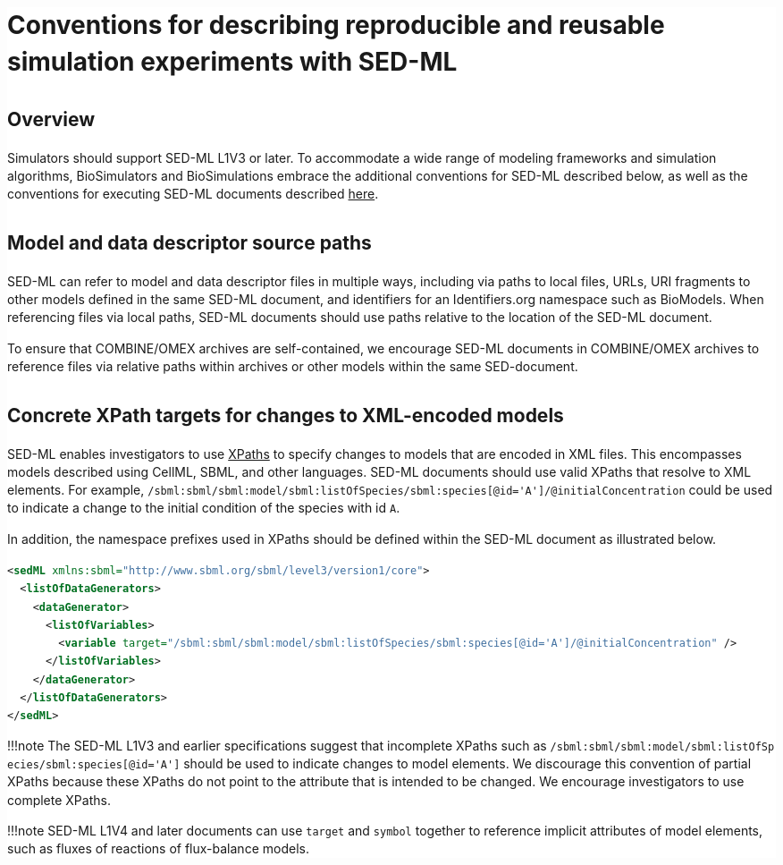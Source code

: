 # Conventions for describing reproducible and reusable simulation experiments with SED-ML

## Overview

Simulators should support SED-ML L1V3 or later. To accommodate a wide range of modeling frameworks and simulation algorithms, BioSimulators and BioSimulations embrace the additional conventions for SED-ML described below, as well as the conventions for executing SED-ML documents described [here](./simulator-interfaces.md).

## Model and data descriptor source paths

SED-ML can refer to model and data descriptor files in multiple ways, including via paths to local files, URLs, URI fragments to other models defined in the same SED-ML document, and identifiers for an Identifiers.org namespace such as BioModels. When referencing files via local paths, SED-ML documents should use paths relative to the location of the SED-ML document.

To ensure that COMBINE/OMEX archives are self-contained, we encourage SED-ML documents in COMBINE/OMEX archives to reference files via relative paths within archives or other models within the same SED-document.

## Concrete XPath targets for changes to XML-encoded models

SED-ML enables investigators to use [XPaths](https://en.wikipedia.org/wiki/XPath) to specify changes to models that are encoded in XML files. This encompasses models described using CellML, SBML, and other languages. SED-ML documents should use valid XPaths that resolve to XML elements. For example, `/sbml:sbml/sbml:model/sbml:listOfSpecies/sbml:species[@id='A']/@initialConcentration` could be used to indicate a change to the initial condition of the species with id `A`.

In addition, the namespace prefixes used in XPaths should be defined within the SED-ML document as illustrated below.

```xml
<sedML xmlns:sbml="http://www.sbml.org/sbml/level3/version1/core">
  <listOfDataGenerators>
    <dataGenerator>
      <listOfVariables>
        <variable target="/sbml:sbml/sbml:model/sbml:listOfSpecies/sbml:species[@id='A']/@initialConcentration" />
      </listOfVariables>
    </dataGenerator>
  </listOfDataGenerators>
</sedML>
```

!!!note
    The SED-ML L1V3 and earlier specifications suggest that incomplete XPaths such as `/sbml:sbml/sbml:model/sbml:listOfSpecies/sbml:species[@id='A']` should be used to indicate changes to model elements. We discourage this convention of partial XPaths because these XPaths do not point to the attribute that is intended to be changed. We encourage investigators to use complete XPaths.

!!!note
    SED-ML L1V4 and later documents can use `target` and `symbol` together to reference implicit attributes of model elements, such as fluxes of reactions of flux-balance models.
